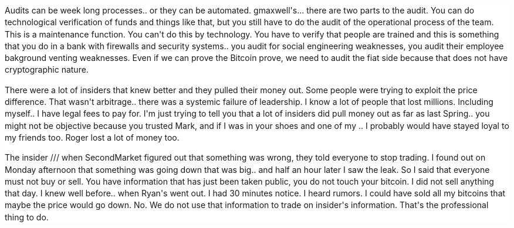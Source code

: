 Audits can be week long processes.. or they can be automated.
gmaxwell's... there are two parts to the audit. You can do technological
verification of funds and things like that, but you still have to do the
audit of the operational process of the team. This is a maintenance
function. You can't do this by technology. You have to verify that
people are trained and this is something that you do in a bank with
firewalls and security systems.. you audit for social engineering
weaknesses, you audit their employee bakground venting weaknesses. Even
if we can prove the Bitcoin prove, we need to audit the fiat side
because that does not have cryptographic nature.

There were a lot of insiders that knew better and they pulled their
money out. Some people were trying to exploit the price difference. That
wasn't arbitrage.. there was a systemic failure of leadership. I know a
lot of people that lost millions. Including myself.. I have legal fees
to pay for. I'm just trying to tell you that a lot of insiders did pull
money out as far as last Spring.. you might not be objective because you
trusted Mark, and if I was in your shoes and one of my .. I probably
would have stayed loyal to my friends too. Roger lost a lot of money
too.

The insider /// when SecondMarket figured out that something was wrong,
they told everyone to stop trading. I found out on Monday afternoon that
something was going down that was big.. and half an hour later I saw the
leak. So I said that everyone must not buy or sell. You have information
that has just been taken public, you do not touch your bitcoin. I did
not sell anything that day. I knew well before.. when Ryan's went out. I
had 30 minutes notice. I heard rumors. I could have sold all my bitcoins
that maybe the price would go down. No. We do not use that information
to trade on insider's information. That's the professional thing to do.

